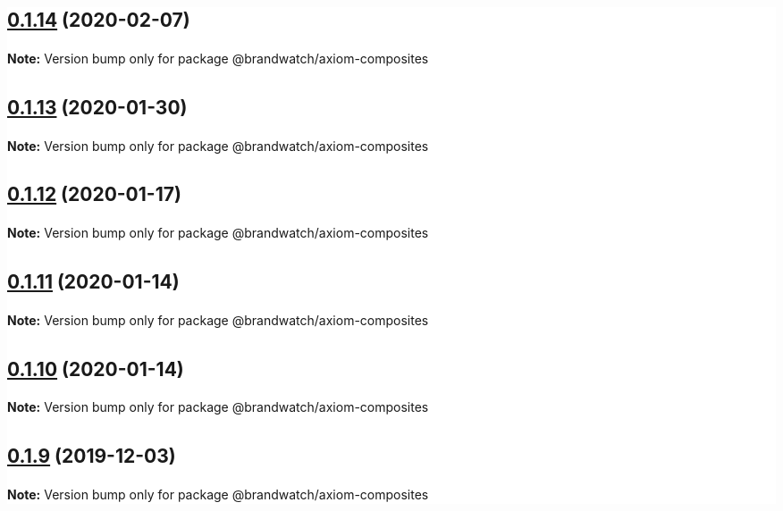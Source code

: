 



## [0.1.14](https://github.com/BrandwatchLtd/axiom-react/compare/@brandwatch/axiom-composites@0.1.13...@brandwatch/axiom-composites@0.1.14) (2020-02-07)

**Note:** Version bump only for package @brandwatch/axiom-composites





## [0.1.13](https://github.com/BrandwatchLtd/axiom-react/compare/@brandwatch/axiom-composites@0.1.12...@brandwatch/axiom-composites@0.1.13) (2020-01-30)

**Note:** Version bump only for package @brandwatch/axiom-composites





## [0.1.12](https://github.com/BrandwatchLtd/axiom-react/compare/@brandwatch/axiom-composites@0.1.11...@brandwatch/axiom-composites@0.1.12) (2020-01-17)

**Note:** Version bump only for package @brandwatch/axiom-composites





## [0.1.11](https://github.com/BrandwatchLtd/axiom-react/compare/@brandwatch/axiom-composites@0.1.9...@brandwatch/axiom-composites@0.1.11) (2020-01-14)

**Note:** Version bump only for package @brandwatch/axiom-composites





## [0.1.10](https://github.com/BrandwatchLtd/axiom-react/compare/@brandwatch/axiom-composites@0.1.9...@brandwatch/axiom-composites@0.1.10) (2020-01-14)

**Note:** Version bump only for package @brandwatch/axiom-composites





## [0.1.9](https://github.com/BrandwatchLtd/axiom-react/compare/@brandwatch/axiom-composites@0.1.8...@brandwatch/axiom-composites@0.1.9) (2019-12-03)

**Note:** Version bump only for package @brandwatch/axiom-composites

